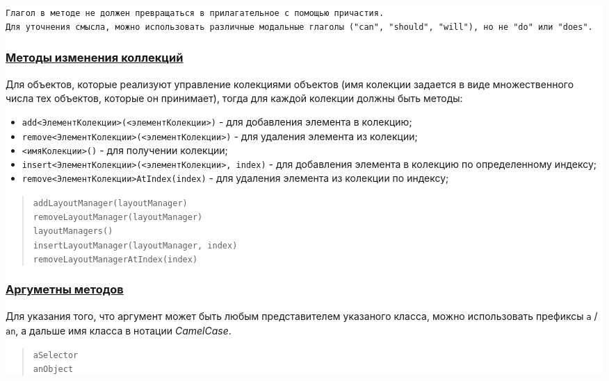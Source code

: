    Глагол в методе не должен превращаться в прилагательное с помощью причастия.  
    Для уточнения смысла, можно использовать различные модальные глаголы ("can", "should", "will"), но не "do" или "does".

### <a id="Методы-изменения-коллекций" href="#Методы-изменения-коллекций">Методы изменения коллекций</a>

Для объектов, которые реализуют управление колекциями объектов (имя колекции задается в виде множественного числа тех объектов, которые он принимает), тогда для каждой колекции должны быть методы:
- `add<ЭлементКолекции>(<элементКолекции>)` - для добавления элемента в колекцию;
- `remove<ЭлементКолекции>(<элементКолекции>)` - для удаления элемента из колекции;
- `<имяКолекции>()` - для получении колекции;
- `insert<ЭлементКолекции>(<элементКолекции>, index)` - для добавления элемента в колекцию по определенному индексу;
- `remove<ЭлементКолекции>AtIndex(index)` - для удаления элемента из колекции по индексу;
> `addLayoutManager(layoutManager)`  
> `removeLayoutManager(layoutManager)`  
> `layoutManagers()`  
> `insertLayoutManager(layoutManager, index)`  
> `removeLayoutManagerAtIndex(index)`

### <a id="Аргуметны-методов" href="#Аргуметны-методов">Аргуметны методов</a>

Для указания того, что аргумент может быть любым представителем указаного класса, можно использовать префиксы `a` / `an`, а дальше имя класса в нотации *CamelCase*.
> `aSelector`  
> `anObject`